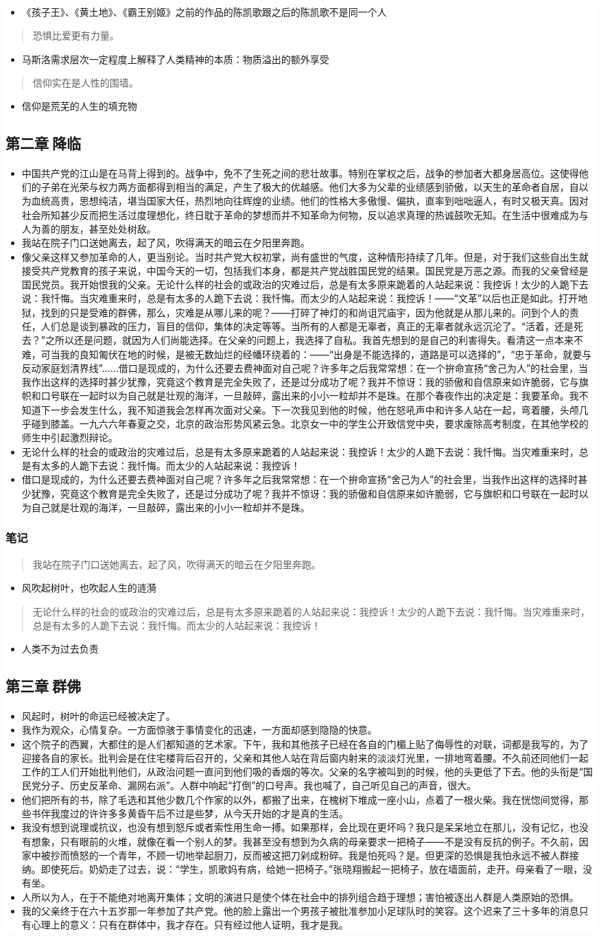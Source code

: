 + 《孩子王》、《黄土地》、《霸王别姬》之前的作品的陈凯歌跟之后的陈凯歌不是同一个人

> 恐惧比爱更有力量。
>

+ 马斯洛需求层次一定程度上解释了人类精神的本质：物质溢出的额外享受

> 信仰实在是人性的围墙。
>

+ 信仰是荒芜的人生的填充物

## 第二章 降临
+ 中国共产党的江山是在马背上得到的。战争中，免不了生死之间的悲壮故事。特别在掌权之后，战争的参加者大都身居高位。这使得他们的子弟在光荣与权力两方面都得到相当的满足，产生了极大的优越感。他们大多为父辈的业绩感到骄傲，以天生的革命者自居，自以为血统高贵，思想纯洁，堪当国家大任，热烈地向往辉煌的业绩。他们的性格大多傲慢、偏执，直率到咄咄逼人，有时又极天真。因对社会所知甚少反而把生活过度理想化，终日耽于革命的梦想而并不知革命为何物，反以追求真理的热诚鼓吹无知。在生活中很难成为与人为善的朋友，甚至处处树敌。
+ 我站在院子门口送她离去，起了风，吹得满天的暗云在夕阳里奔跑。
+ 像父亲这样又参加革命的人，更当别论。当时共产党大权初掌，尚有盛世的气度，这种情形持续了几年。但是，对于我们这些自出生就接受共产党教育的孩子来说，中国今天的一切，包括我们本身，都是共产党战胜国民党的结果。国民党是万恶之源。而我的父亲曾经是国民党员。我开始恨我的父亲。无论什么样的社会的或政治的灾难过后，总是有太多原来跪着的人站起来说：我控诉！太少的人跪下去说：我忏悔。当灾难重来时，总是有太多的人跪下去说：我忏悔。而太少的人站起来说：我控诉！——“文革”以后也正是如此。打开地狱，找到的只是受难的群佛，那么，灾难是从哪儿来的呢？——打碎了神灯的和尚诅咒庙宇，因为他就是从那儿来的。问到个人的责任，人们总是谈到暴政的压力，盲目的信仰，集体的决定等等。当所有的人都是无辜者，真正的无辜者就永远沉沦了。“活着，还是死去？”之所以还是问题，就因为人们尚能选择。在父亲的问题上，我选择了自私。我首先想到的是自己的利害得失。看清这一点本来不难，可当我的良知匍伏在地的时候，是被无数灿烂的经幡环绕着的：——“出身是不能选择的，道路是可以选择的”，“忠于革命，就要与反动家庭划清界线”……借口是现成的，为什么还要去费神面对自己呢？许多年之后我常常想：在一个拚命宣扬“舍己为人”的社会里，当我作出这样的选择时甚少犹豫，究竟这个教育是完全失败了，还是过分成功了呢？我并不惊讶：我的骄傲和自信原来如许脆弱，它与旗帜和口号联在一起时以为自己就是壮观的海洋，一旦敲碎，露出来的小小一粒却并不是珠。在那个春夜作出的决定是：我要革命。我不知道下一步会发生什么，我不知道我会怎样再次面对父亲。下一次我见到他的时候，他在怒吼声中和许多人站在一起，弯着腰，头颅几乎碰到膝盖。一九六六年春夏之交，北京的政治形势风紧云急。北京女一中的学生公开致信党中央，要求废除高考制度，在其他学校的师生中引起激烈辩论。
+ 无论什么样的社会的或政治的灾难过后，总是有太多原来跪着的人站起来说：我控诉！太少的人跪下去说：我忏悔。当灾难重来时，总是有太多的人跪下去说：我忏悔。而太少的人站起来说：我控诉！
+ 借口是现成的，为什么还要去费神面对自己呢？许多年之后我常常想：在一个拚命宣扬“舍己为人”的社会里，当我作出这样的选择时甚少犹豫，究竟这个教育是完全失败了，还是过分成功了呢？我并不惊讶：我的骄傲和自信原来如许脆弱，它与旗帜和口号联在一起时以为自己就是壮观的海洋，一旦敲碎，露出来的小小一粒却并不是珠。

### 笔记
> 我站在院子门口送她离去，起了风，吹得满天的暗云在夕阳里奔跑。
>

+ 风吹起树叶，也吹起人生的涟漪

> 无论什么样的社会的或政治的灾难过后，总是有太多原来跪着的人站起来说：我控诉！太少的人跪下去说：我忏悔。当灾难重来时，总是有太多的人跪下去说：我忏悔。而太少的人站起来说：我控诉！
>

+ 人类不为过去负责

## 第三章 群佛
+ 风起时，树叶的命运已经被决定了。
+ 我作为观众，心情复杂。一方面惊骇于事情变化的迅速，一方面却感到隐隐的快意。
+ 这个院子的西翼，大都住的是人们都知道的艺术家。下午，我和其他孩子已经在各自的门楣上贴了侮辱性的对联，词都是我写的，为了迎接各自的家长。批判会是在住宅楼背后召开的，父亲和其他人站在背后窗内射来的淡淡灯光里，一排地弯着腰。不久前还同他们一起工作的工人们开始批判他们，从政治问题一直问到他们吸的香烟的等次。父亲的名字被叫到的时候，他的头更低了下去。他的头衔是“国民党分子、历史反革命、漏网右派”。人群中响起“打倒”的口号声。我也喊了，自己听见自己的声音，很大。
+ 他们把所有的书，除了毛选和其他少数几个作家的以外，都搬了出来，在槐树下堆成一座小山，点着了一根火柴。我在恍惚间觉得，那些书伴我度过的许许多多黄昏午后不过是些梦，从今天开始的才是真的生活。
+ 我没有想到说理或抗议，也没有想到怒斥或者索性用生命一搏。如果那样，会比现在更坏吗？我只是呆呆地立在那儿，没有记忆，也没有想象，只有眼前的火堆，就像在看一个别人的梦。我甚至没有想到为久病的母亲要求一把椅子——不是没有反抗的例子。不久前，因家中被抄而愤怒的一个青年，不顾一切地举起厨刀，反而被这把刀剁成粉碎。我是怕死吗？是。但更深的恐惧是我怕永远不被人群接纳。即使死后。奶奶走了过去，说：“学生，凯歌妈有病，给她一把椅子。”张晓翔搬起一把椅子，放在墙面前，走开。母亲看了一眼，没有坐。
+ 人所以为人，在于不能绝对地离开集体；文明的演进只是使个体在社会中的排列组合趋于理想；害怕被逐出人群是人类原始的恐惧。
+ 我的父亲终于在六十五岁那一年参加了共产党。他的脸上露出一个男孩子被批准参加小足球队时的笑容。这个迟来了三十多年的消息只有心理上的意义：只有在群体中，我才存在。只有经过他人证明，我才是我。
